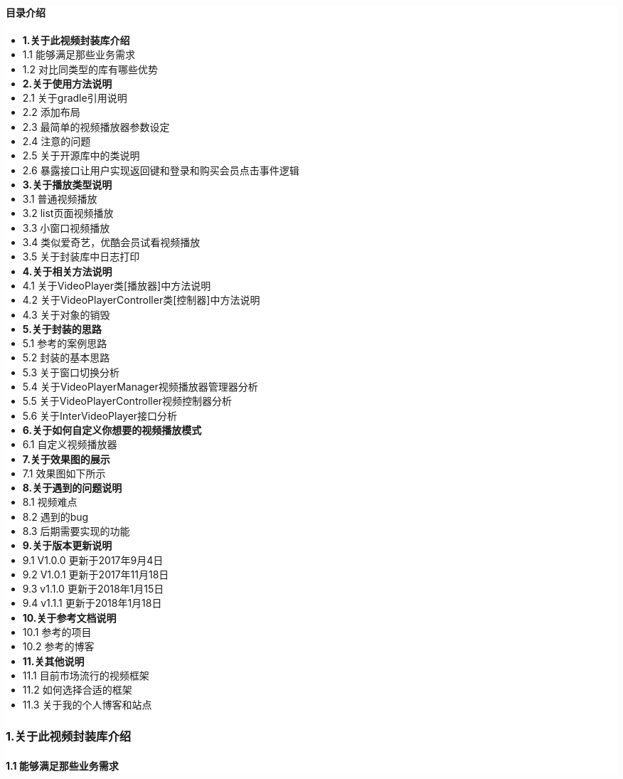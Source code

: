 #### **目录介绍**
- **1.关于此视频封装库介绍**
- 1.1 能够满足那些业务需求
- 1.2 对比同类型的库有哪些优势
- **2.关于使用方法说明**
- 2.1 关于gradle引用说明
- 2.2 添加布局
- 2.3 最简单的视频播放器参数设定
- 2.4 注意的问题
- 2.5 关于开源库中的类说明
- 2.6 暴露接口让用户实现返回键和登录和购买会员点击事件逻辑
- **3.关于播放类型说明**
- 3.1 普通视频播放
- 3.2 list页面视频播放
- 3.3 小窗口视频播放
- 3.4 类似爱奇艺，优酷会员试看视频播放
- 3.5 关于封装库中日志打印
- **4.关于相关方法说明**
- 4.1 关于VideoPlayer类[播放器]中方法说明
- 4.2 关于VideoPlayerController类[控制器]中方法说明
- 4.3 关于对象的销毁
- **5.关于封装的思路**
- 5.1 参考的案例思路
- 5.2 封装的基本思路
- 5.3 关于窗口切换分析
- 5.4 关于VideoPlayerManager视频播放器管理器分析
- 5.5 关于VideoPlayerController视频控制器分析
- 5.6 关于InterVideoPlayer接口分析
- **6.关于如何自定义你想要的视频播放模式**
- 6.1 自定义视频播放器
- **7.关于效果图的展示**
- 7.1 效果图如下所示
- **8.关于遇到的问题说明**
- 8.1 视频难点
- 8.2 遇到的bug
- 8.3 后期需要实现的功能
- **9.关于版本更新说明**
- 9.1 V1.0.0 更新于2017年9月4日
- 9.2 V1.0.1 更新于2017年11月18日
- 9.3 v1.1.0 更新于2018年1月15日
- 9.4 v1.1.1 更新于2018年1月18日
- **10.关于参考文档说明**
- 10.1 参考的项目
- 10.2 参考的博客
- **11.关其他说明**
- 11.1 目前市场流行的视频框架
- 11.2 如何选择合适的框架
- 11.3 关于我的个人博客和站点



### 1.关于此视频封装库介绍
#### 1.1 能够满足那些业务需求
